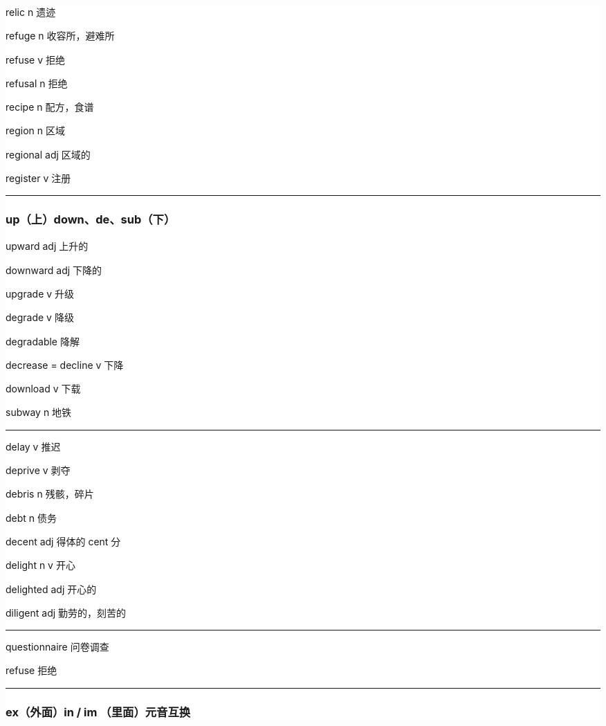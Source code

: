 
relic n 遗迹

refuge n 收容所，避难所

refuse v 拒绝

refusal  n 拒绝

recipe n 配方，食谱

region  n 区域

regional adj  区域的

register  v  注册

---

### up（上）down、de、sub（下）

upward adj 上升的

downward adj 下降的

upgrade v 升级

degrade v 降级

degradable  降解

decrease = decline  v 下降

download v 下载

subway n 地铁

---

delay  v 推迟

deprive  v 剥夺

debris n 残骸，碎片

debt n 债务

decent adj 得体的    cent 分      

delight n v 开心

delighted  adj  开心的

diligent  adj 勤劳的，刻苦的

---

questionnaire  问卷调查

refuse 拒绝

---

### ex（外面）in / im （里面）元音互换
